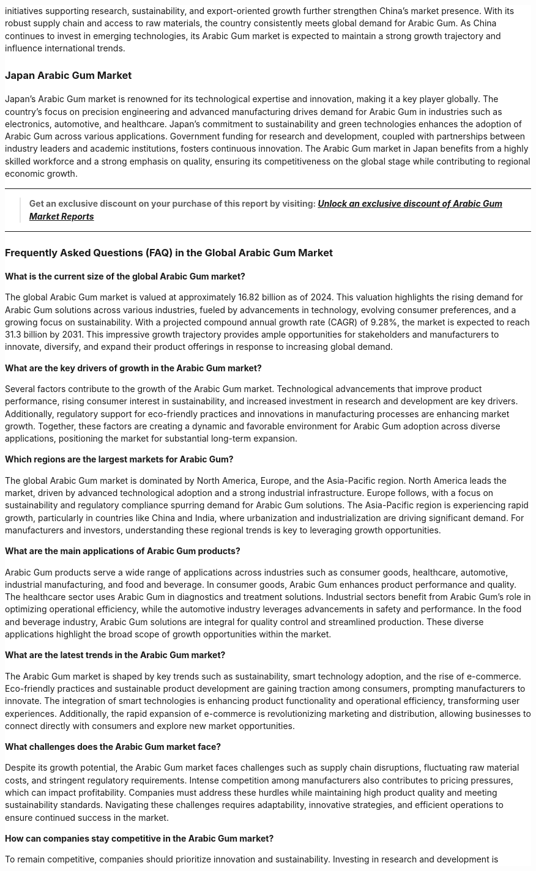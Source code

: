 initiatives supporting research, sustainability, and export-oriented growth further strengthen China&rsquo;s market presence. With its robust supply chain and access to raw materials, the country consistently meets global demand for Arabic Gum. As China continues to invest in emerging technologies, its Arabic Gum market is expected to maintain a strong growth trajectory and influence international trends.</p><h3>Japan Arabic Gum Market</h3><p>Japan&rsquo;s Arabic Gum market is renowned for its technological expertise and innovation, making it a key player globally. The country&rsquo;s focus on precision engineering and advanced manufacturing drives demand for Arabic Gum in industries such as electronics, automotive, and healthcare. Japan&rsquo;s commitment to sustainability and green technologies enhances the adoption of Arabic Gum across various applications. Government funding for research and development, coupled with partnerships between industry leaders and academic institutions, fosters continuous innovation. The Arabic Gum market in Japan benefits from a highly skilled workforce and a strong emphasis on quality, ensuring its competitiveness on the global stage while contributing to regional economic growth.</p><hr /><blockquote><p><strong>Get an exclusive discount on your purchase of this report by visiting: <em><a href="://marketresearchpulse.com/ask-for-discount/106208?utm_source=Github&amp;utm_medium=022">Unlock an exclusive discount of Arabic Gum Market Reports</a></em>&nbsp;</strong></p></blockquote><hr /><h3>Frequently Asked Questions (FAQ) in the Global Arabic Gum Market</h3><p><strong>What is the current size of the global Arabic Gum market?</strong></p><p>The global Arabic Gum market is valued at approximately 16.82 billion as of 2024. This valuation highlights the rising demand for Arabic Gum solutions across various industries, fueled by advancements in technology, evolving consumer preferences, and a growing focus on sustainability. With a projected compound annual growth rate (CAGR) of 9.28%, the market is expected to reach 31.3 billion by 2031. This impressive growth trajectory provides ample opportunities for stakeholders and manufacturers to innovate, diversify, and expand their product offerings in response to increasing global demand.</p><p><strong>What are the key drivers of growth in the Arabic Gum market?</strong></p><p>Several factors contribute to the growth of the Arabic Gum market. Technological advancements that improve product performance, rising consumer interest in sustainability, and increased investment in research and development are key drivers. Additionally, regulatory support for eco-friendly practices and innovations in manufacturing processes are enhancing market growth. Together, these factors are creating a dynamic and favorable environment for Arabic Gum adoption across diverse applications, positioning the market for substantial long-term expansion.</p><p><strong>Which regions are the largest markets for Arabic Gum?</strong></p><p>The global Arabic Gum market is dominated by North America, Europe, and the Asia-Pacific region. North America leads the market, driven by advanced technological adoption and a strong industrial infrastructure. Europe follows, with a focus on sustainability and regulatory compliance spurring demand for Arabic Gum solutions. The Asia-Pacific region is experiencing rapid growth, particularly in countries like China and India, where urbanization and industrialization are driving significant demand. For manufacturers and investors, understanding these regional trends is key to leveraging growth opportunities.</p><p><strong>What are the main applications of Arabic Gum products?</strong></p><p>Arabic Gum products serve a wide range of applications across industries such as consumer goods, healthcare, automotive, industrial manufacturing, and food and beverage. In consumer goods, Arabic Gum enhances product performance and quality. The healthcare sector uses Arabic Gum in diagnostics and treatment solutions. Industrial sectors benefit from Arabic Gum&rsquo;s role in optimizing operational efficiency, while the automotive industry leverages advancements in safety and performance. In the food and beverage industry, Arabic Gum solutions are integral for quality control and streamlined production. These diverse applications highlight the broad scope of growth opportunities within the market.</p><p><strong>What are the latest trends in the Arabic Gum market?</strong></p><p>The Arabic Gum market is shaped by key trends such as sustainability, smart technology adoption, and the rise of e-commerce. Eco-friendly practices and sustainable product development are gaining traction among consumers, prompting manufacturers to innovate. The integration of smart technologies is enhancing product functionality and operational efficiency, transforming user experiences. Additionally, the rapid expansion of e-commerce is revolutionizing marketing and distribution, allowing businesses to connect directly with consumers and explore new market opportunities.</p><p><strong>What challenges does the Arabic Gum market face?</strong></p><p>Despite its growth potential, the Arabic Gum market faces challenges such as supply chain disruptions, fluctuating raw material costs, and stringent regulatory requirements. Intense competition among manufacturers also contributes to pricing pressures, which can impact profitability. Companies must address these hurdles while maintaining high product quality and meeting sustainability standards. Navigating these challenges requires adaptability, innovative strategies, and efficient operations to ensure continued success in the market.</p><p><strong>How can companies stay competitive in the Arabic Gum market?</strong></p><p>To remain competitive, companies should prioritize innovation and sustainability. Investing in research and development is